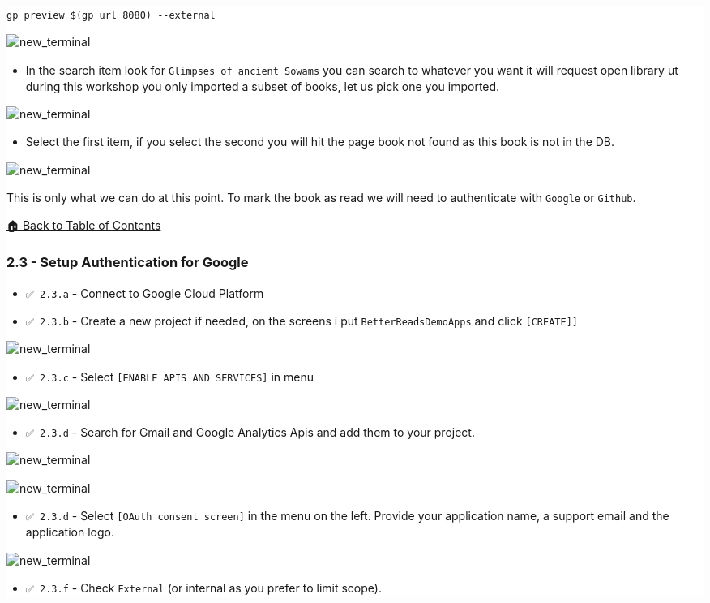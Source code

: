 ```
gp preview $(gp url 8080) --external
```

![new_terminal](https://github.com/datastaxdevs/workshop-betterreads/blob/master/img/app1.png?raw=true)

- In the search item look for `Glimpses of ancient Sowams` you can search to whatever you want it will request open library ut during this workshop you only imported a subset of books, let us pick one you imported.

![new_terminal](https://github.com/datastaxdevs/workshop-betterreads/blob/master/img/app2.png?raw=true)

- Select the first item, if you select the second you will hit the page book not found as this book is not in the DB.

![new_terminal](https://github.com/datastaxdevs/workshop-betterreads/blob/master/img/app3.png?raw=true)

This is only what we can do at this point. To mark the book as read we will need to authenticate with `Google` or `Github`.


[🏠 Back to Table of Contents](#-table-of-content)

### 2.3 - Setup Authentication for Google

- `✅ 2.3.a` - Connect to [Google Cloud Platform](https://console.cloud.google.com)

- `✅ 2.3.b` - Create a new project if needed, on the screens i put `BetterReadsDemoApps` and click `[CREATE]]`

![new_terminal](https://github.com/datastaxdevs/workshop-betterreads/blob/master/img/gcp1.png?raw=true)

- `✅ 2.3.c` - Select `[ENABLE APIS AND SERVICES]` in menu

![new_terminal](https://github.com/datastaxdevs/workshop-betterreads/blob/master/img/gcp2.png?raw=true)

- `✅ 2.3.d` - Search for Gmail and Google Analytics Apis and add them to your project.

![new_terminal](https://github.com/datastaxdevs/workshop-betterreads/blob/master/img/gcp3.png?raw=true)

![new_terminal](https://github.com/datastaxdevs/workshop-betterreads/blob/master/img/gcp4.png?raw=true)

- `✅ 2.3.d` - Select `[OAuth consent screen]` in the menu on the left. Provide your application name, a support email and the application logo.

![new_terminal](https://github.com/datastaxdevs/workshop-betterreads/blob/master/img/gcp5.png?raw=true)

- `✅ 2.3.f` - Check `External` (or internal as you prefer to limit scope).

